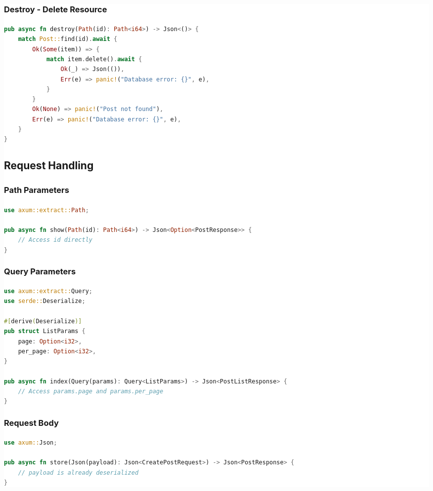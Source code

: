 ### Destroy - Delete Resource
```rust
pub async fn destroy(Path(id): Path<i64>) -> Json<()> {
    match Post::find(id).await {
        Ok(Some(item)) => {
            match item.delete().await {
                Ok(_) => Json(()),
                Err(e) => panic!("Database error: {}", e),
            }
        }
        Ok(None) => panic!("Post not found"),
        Err(e) => panic!("Database error: {}", e),
    }
}
```

## Request Handling

### Path Parameters
```rust
use axum::extract::Path;

pub async fn show(Path(id): Path<i64>) -> Json<Option<PostResponse>> {
    // Access id directly
}
```

### Query Parameters
```rust
use axum::extract::Query;
use serde::Deserialize;

#[derive(Deserialize)]
pub struct ListParams {
    page: Option<i32>,
    per_page: Option<i32>,
}

pub async fn index(Query(params): Query<ListParams>) -> Json<PostListResponse> {
    // Access params.page and params.per_page
}
```

### Request Body
```rust
use axum::Json;

pub async fn store(Json(payload): Json<CreatePostRequest>) -> Json<PostResponse> {
    // payload is already deserialized
}
```

